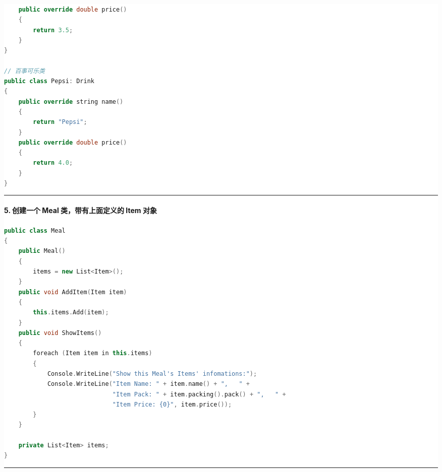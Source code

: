 ````c++
    public override double price()
    {
        return 3.5;
    }   
}

// 百事可乐类
public class Pepsi: Drink
{
    public override string name()
    {
        return "Pepsi";
    }
    public override double price()
    {
        return 4.0;
    }
}
````

---

#### 5. 创建一个 Meal 类，带有上面定义的 Item 对象

````c++
public class Meal
{
    public Meal()
    {
        items = new List<Item>();
    }
    public void AddItem(Item item)
    {
        this.items.Add(item);
    }
    public void ShowItems()
    {
        foreach (Item item in this.items)
        {
            Console.WriteLine("Show this Meal's Items' infomations:");
            Console.WriteLine("Item Name: " + item.name() + ",   " + 
                              "Item Pack: " + item.packing().pack() + ",   " + 
                              "Item Price: {0}", item.price());
        }
    }

    private List<Item> items;
}
````

---
